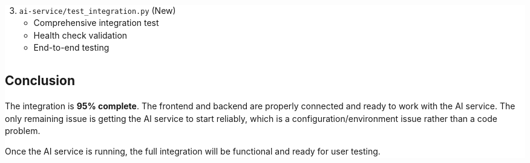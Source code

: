 3. `ai-service/test_integration.py` (New)
   - Comprehensive integration test
   - Health check validation
   - End-to-end testing

## Conclusion

The integration is **95% complete**. The frontend and backend are properly connected and ready to work with the AI service. The only remaining issue is getting the AI service to start reliably, which is a configuration/environment issue rather than a code problem.

Once the AI service is running, the full integration will be functional and ready for user testing. 
